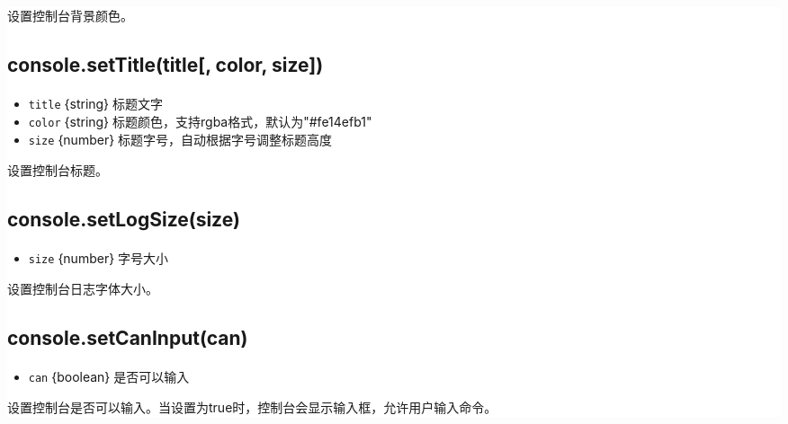 设置控制台背景颜色。

## console.setTitle(title[, color, size])
* `title` {string} 标题文字
* `color` {string} 标题颜色，支持rgba格式，默认为"#fe14efb1"
* `size` {number} 标题字号，自动根据字号调整标题高度

设置控制台标题。

## console.setLogSize(size)
* `size` {number} 字号大小

设置控制台日志字体大小。

## console.setCanInput(can)
* `can` {boolean} 是否可以输入

设置控制台是否可以输入。当设置为true时，控制台会显示输入框，允许用户输入命令。
